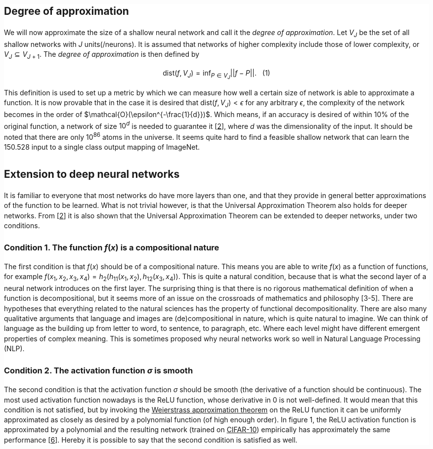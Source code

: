 ## Degree of approximation

We will now approximate the size of a shallow neural network and call it the *degree of approximation*. Let $V_J$ be the set of all shallow networks with $J$ units(/neurons). It is assumed that networks of higher complexity include those of lower complexity, or $V_J \subseteq V_{J+1}$. The <i>degree of approximation</i> is then defined by

$$\text{dist}(f,V_J) = \inf_{P\in V_J} ||f-P||. ~~~(1)$$

This definition is used to set up a metric by which we can measure how well a certain size of network is able to approximate a function. It is now provable that in the case it is desired that $\text{dist}(f,V_J) < \epsilon$ for any arbitrary $\epsilon$, the complexity of the network becomes in the order of $\mathcal{O}(\epsilon^{-\frac{1}{d}})$. Which means, if an accuracy is desired of within 10% of the original function, a network of size $10^d$ is needed to guarantee it [<a href='https://arxiv.org/abs/1611.00740'>2</a>], where $d$ was the dimensionality of the input. It should be noted that there are only $10^{86}$ atoms in the universe. It seems quite hard to find a feasible shallow network that can learn the 150.528 input to a single class output mapping of ImageNet.

## Extension to deep neural networks
It is familiar to everyone that most networks do have more layers than one, and that they provide in general better approximations of the function to be learned. What is not trivial however, is that the Universal Approximation Theorem also holds for deeper networks. From [<a href='https://arxiv.org/abs/1611.00740'>2</a>] it is also shown that the Universal Approximation Theorem can be extended to deeper networks, under two conditions.

### Condition 1. The function $f(x)$ is a compositional nature
The first condition is that $f(x)$ should be of a compositional nature. This  means you are able to write $f(x)$ as a function of functions, for example $f(x_1, x_2, x_3, x_4) = h_2 (h_{11}(x_1, x_2), h_{12}(x_3, x_4))$. This is quite a natural condition, because that is what the second layer of a neural network introduces on the first layer. The surprising thing is that there is no rigorous mathematical definition of when a function is decompositional, but it seems more of an issue on the crossroads of mathematics and philosophy [3-5]. There are hypotheses that everything related to the natural sciences has the property of functional decompositionality. There are also many qualitative arguments that language and images are (de)compositional in nature, which is quite natural to imagine. We can think of language as the building up from letter to word, to sentence, to paragraph, etc. Where each level might have different emergent properties of complex meaning. This is sometimes proposed why neural networks work so well in Natural Language Processing (NLP).

### Condition 2. The activation function $\sigma$ is smooth
The second condition is that the activation function $\sigma$ should be smooth (the derivative of a function should be continuous). The most used activation function nowadays is the ReLU function, whose derivative in $0$ is not well-defined. It would mean that this condition is not satisfied, but by invoking the <a href="https://en.wikipedia.org/wiki/Stone%E2%80%93Weierstrass_theorem">Weierstrass approximation theorem</a> on the ReLU function it can be uniformly approximated as closely as desired by a polynomial function (of high enough order). In figure 1, the ReLU activation function is approximated by a polynomial and the resulting network (trained on <a href="https://www.cs.toronto.edu/~kriz/cifar.html">CIFAR-10</a>) empirically has approximately the same performance [<a href="https://arxiv.org/abs/1703.09833">6</a>]. Hereby it is possible to say that the second condition is satisfied as well.
